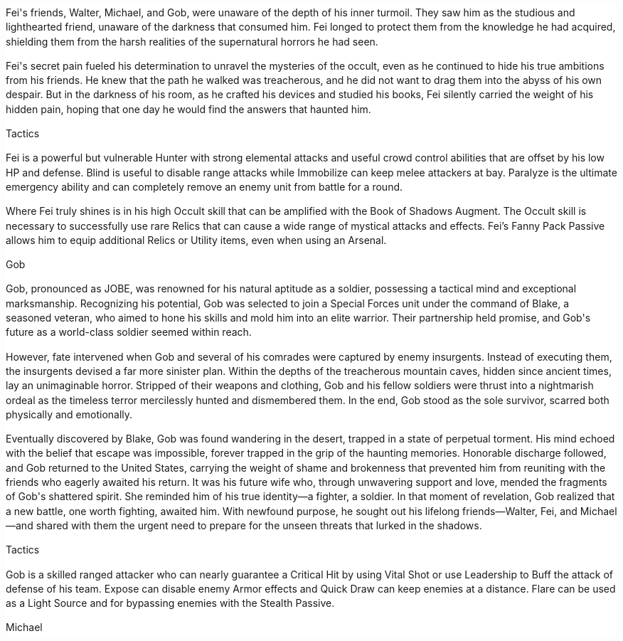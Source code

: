 Fei's friends, Walter, Michael, and Gob, were unaware of the depth of his inner turmoil. They saw him as the studious and lighthearted friend, unaware of the darkness that consumed him. Fei longed to protect them from the knowledge he had acquired, shielding them from the harsh realities of the supernatural horrors he had seen.

Fei's secret pain fueled his determination to unravel the mysteries of the occult, even as he continued to hide his true ambitions from his friends. He knew that the path he walked was treacherous, and he did not want to drag them into the abyss of his own despair. But in the darkness of his room, as he crafted his devices and studied his books, Fei silently carried the weight of his hidden pain, hoping that one day he would find the answers that haunted him.

Tactics

Fei is a powerful but vulnerable Hunter with strong elemental attacks and useful crowd control abilities that are offset by his low HP and defense. Blind is useful to disable range attacks while Immobilize can keep melee attackers at bay. Paralyze is the ultimate emergency ability and can completely remove an enemy unit from battle for a round. 

Where Fei truly shines is in his high Occult skill that can be amplified with the Book of Shadows Augment. The Occult skill is necessary to successfully use rare Relics that can cause a wide range of mystical attacks and effects. Fei’s Fanny Pack Passive allows him to equip additional Relics or Utility items, even when using an Arsenal.

Gob

Gob, pronounced as JOBE, was renowned for his natural aptitude as a soldier, possessing a tactical mind and exceptional marksmanship. Recognizing his potential, Gob was selected to join a Special Forces unit under the command of Blake, a seasoned veteran, who aimed to hone his skills and mold him into an elite warrior. Their partnership held promise, and Gob's future as a world-class soldier seemed within reach.

However, fate intervened when Gob and several of his comrades were captured by enemy insurgents. Instead of executing them, the insurgents devised a far more sinister plan. Within the depths of the treacherous mountain caves, hidden since ancient times, lay an unimaginable horror. Stripped of their weapons and clothing, Gob and his fellow soldiers were thrust into a nightmarish ordeal as the timeless terror mercilessly hunted and dismembered them. In the end, Gob stood as the sole survivor, scarred both physically and emotionally.

Eventually discovered by Blake, Gob was found wandering in the desert, trapped in a state of perpetual torment. His mind echoed with the belief that escape was impossible, forever trapped in the grip of the haunting memories. Honorable discharge followed, and Gob returned to the United States, carrying the weight of shame and brokenness that prevented him from reuniting with the friends who eagerly awaited his return. It was his future wife who, through unwavering support and love, mended the fragments of Gob's shattered spirit. She reminded him of his true identity—a fighter, a soldier. In that moment of revelation, Gob realized that a new battle, one worth fighting, awaited him. With newfound purpose, he sought out his lifelong friends—Walter, Fei, and Michael—and shared with them the urgent need to prepare for the unseen threats that lurked in the shadows.

Tactics

Gob is a skilled ranged attacker who can nearly guarantee a Critical Hit by using Vital Shot or use Leadership to Buff the attack of defense of his team. Expose can disable enemy Armor effects and Quick Draw can keep enemies at a distance. Flare can be used as a Light Source and for bypassing enemies with the Stealth Passive. 

Michael
